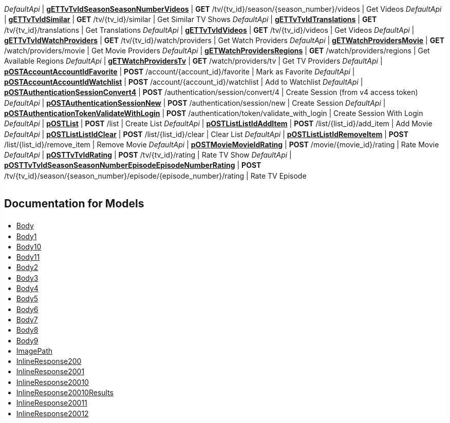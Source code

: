 *DefaultApi* | [**gETTvTvIdSeasonSeasonNumberVideos**](docs/DefaultApi.md#gETTvTvIdSeasonSeasonNumberVideos) | **GET** /tv/{tv_id}/season/{season_number}/videos | Get Videos
*DefaultApi* | [**gETTvTvIdSimilar**](docs/DefaultApi.md#gETTvTvIdSimilar) | **GET** /tv/{tv_id}/similar | Get Similar TV Shows
*DefaultApi* | [**gETTvTvIdTranslations**](docs/DefaultApi.md#gETTvTvIdTranslations) | **GET** /tv/{tv_id}/translations | Get Translations
*DefaultApi* | [**gETTvTvIdVideos**](docs/DefaultApi.md#gETTvTvIdVideos) | **GET** /tv/{tv_id}/videos | Get Videos
*DefaultApi* | [**gETTvTvIdWatchProviders**](docs/DefaultApi.md#gETTvTvIdWatchProviders) | **GET** /tv/{tv_id}/watch/providers | Get Watch Providers
*DefaultApi* | [**gETWatchProvidersMovie**](docs/DefaultApi.md#gETWatchProvidersMovie) | **GET** /watch/providers/movie | Get Movie Providers
*DefaultApi* | [**gETWatchProvidersRegions**](docs/DefaultApi.md#gETWatchProvidersRegions) | **GET** /watch/providers/regions | Get Available Regions
*DefaultApi* | [**gETWatchProvidersTv**](docs/DefaultApi.md#gETWatchProvidersTv) | **GET** /watch/providers/tv | Get TV Providers
*DefaultApi* | [**pOSTAccountAccountIdFavorite**](docs/DefaultApi.md#pOSTAccountAccountIdFavorite) | **POST** /account/{account_id}/favorite | Mark as Favorite
*DefaultApi* | [**pOSTAccountAccountIdWatchlist**](docs/DefaultApi.md#pOSTAccountAccountIdWatchlist) | **POST** /account/{account_id}/watchlist | Add to Watchlist
*DefaultApi* | [**pOSTAuthenticationSessionConvert4**](docs/DefaultApi.md#pOSTAuthenticationSessionConvert4) | **POST** /authentication/session/convert/4 | Create Session (from v4 access token)
*DefaultApi* | [**pOSTAuthenticationSessionNew**](docs/DefaultApi.md#pOSTAuthenticationSessionNew) | **POST** /authentication/session/new | Create Session
*DefaultApi* | [**pOSTAuthenticationTokenValidateWithLogin**](docs/DefaultApi.md#pOSTAuthenticationTokenValidateWithLogin) | **POST** /authentication/token/validate_with_login | Create Session With Login
*DefaultApi* | [**pOSTList**](docs/DefaultApi.md#pOSTList) | **POST** /list | Create List
*DefaultApi* | [**pOSTListListIdAddItem**](docs/DefaultApi.md#pOSTListListIdAddItem) | **POST** /list/{list_id}/add_item | Add Movie
*DefaultApi* | [**pOSTListListIdClear**](docs/DefaultApi.md#pOSTListListIdClear) | **POST** /list/{list_id}/clear | Clear List
*DefaultApi* | [**pOSTListListIdRemoveItem**](docs/DefaultApi.md#pOSTListListIdRemoveItem) | **POST** /list/{list_id}/remove_item | Remove Movie
*DefaultApi* | [**pOSTMovieMovieIdRating**](docs/DefaultApi.md#pOSTMovieMovieIdRating) | **POST** /movie/{movie_id}/rating | Rate Movie
*DefaultApi* | [**pOSTTvTvIdRating**](docs/DefaultApi.md#pOSTTvTvIdRating) | **POST** /tv/{tv_id}/rating | Rate TV Show
*DefaultApi* | [**pOSTTvTvIdSeasonSeasonNumberEpisodeEpisodeNumberRating**](docs/DefaultApi.md#pOSTTvTvIdSeasonSeasonNumberEpisodeEpisodeNumberRating) | **POST** /tv/{tv_id}/season/{season_number}/episode/{episode_number}/rating | Rate TV Episode


## Documentation for Models

 - [Body](docs/Body.md)
 - [Body1](docs/Body1.md)
 - [Body10](docs/Body10.md)
 - [Body11](docs/Body11.md)
 - [Body2](docs/Body2.md)
 - [Body3](docs/Body3.md)
 - [Body4](docs/Body4.md)
 - [Body5](docs/Body5.md)
 - [Body6](docs/Body6.md)
 - [Body7](docs/Body7.md)
 - [Body8](docs/Body8.md)
 - [Body9](docs/Body9.md)
 - [ImagePath](docs/ImagePath.md)
 - [InlineResponse200](docs/InlineResponse200.md)
 - [InlineResponse2001](docs/InlineResponse2001.md)
 - [InlineResponse20010](docs/InlineResponse20010.md)
 - [InlineResponse20010Results](docs/InlineResponse20010Results.md)
 - [InlineResponse20011](docs/InlineResponse20011.md)
 - [InlineResponse20012](docs/InlineResponse20012.md)